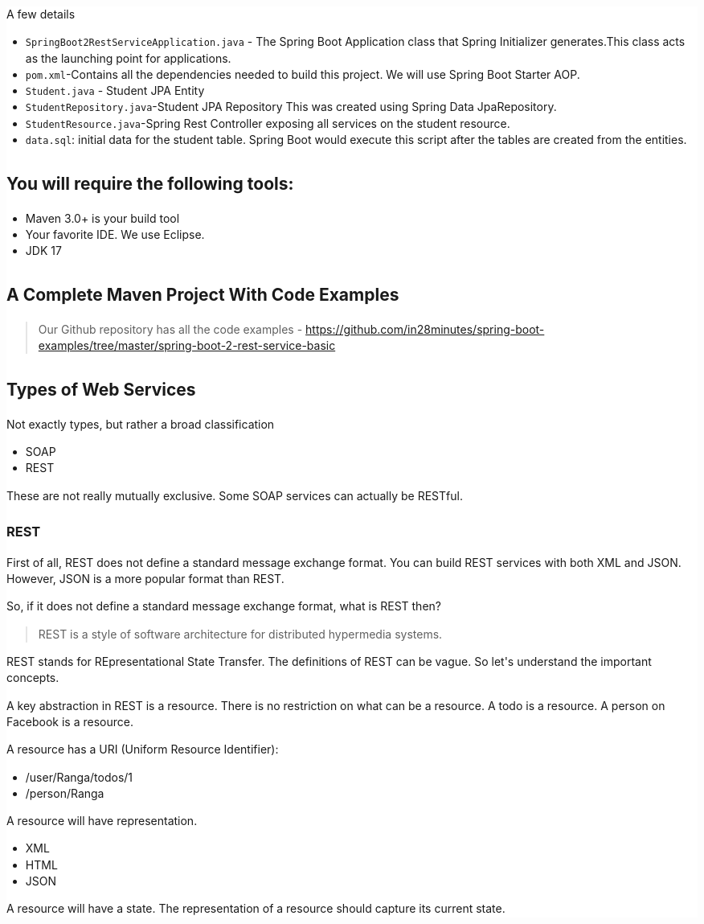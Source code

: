 A few details
- `SpringBoot2RestServiceApplication.java` - The Spring Boot Application class that Spring Initializer generates.This class acts as the launching point for applications.
- `pom.xml`-Contains all the dependencies needed to build this project. We will use Spring Boot Starter AOP.
- `Student.java` - Student JPA Entity
- `StudentRepository.java`-Student JPA Repository This was created using Spring Data JpaRepository.
- `StudentResource.java`-Spring Rest Controller exposing all services on the student resource.
- `data.sql`: initial data for the student table. Spring Boot would execute this script after the tables are created from the entities.

## You will require the following tools:
- Maven 3.0+ is your build tool
- Your favorite IDE. We use Eclipse.
- JDK 17

## A Complete Maven Project With Code Examples
> Our Github repository has all the code examples - https://github.com/in28minutes/spring-boot-examples/tree/master/spring-boot-2-rest-service-basic

## Types of Web Services

Not exactly types, but rather a broad classification
- SOAP
- REST

These are not really mutually exclusive. Some SOAP services can actually be RESTful. 

### REST

First of all, REST does not define a standard message exchange format. You can build REST services with both XML and JSON. However, JSON is a more popular format than REST.

So, if it does not define a standard message exchange format, what is REST then?

> REST is a style of software architecture for distributed hypermedia systems.

REST stands for REpresentational State Transfer. The definitions of REST can be vague. So let's understand the important concepts.

A key abstraction in REST is a resource. There is no restriction on what can be a resource. A todo is a resource. A person on Facebook is a resource.

A resource has a URI (Uniform Resource Identifier):
- /user/Ranga/todos/1
- /person/Ranga

A resource will have representation.
- XML
- HTML
- JSON

A resource will have a state. The representation of a resource should capture its current state.
